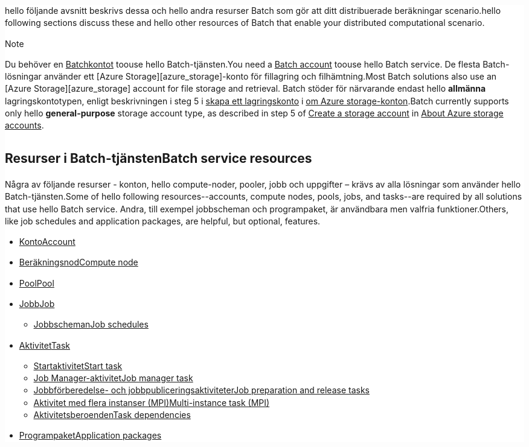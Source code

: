 <span data-ttu-id="45f30-124">hello följande avsnitt beskrivs dessa och hello andra resurser Batch som gör att ditt distribuerade beräkningar scenario.</span><span class="sxs-lookup"><span data-stu-id="45f30-124">hello following sections discuss these and hello other resources of Batch that enable your distributed computational scenario.</span></span>

> [!NOTE]
> <span data-ttu-id="45f30-125">Du behöver en [Batchkontot](#account) toouse hello Batch-tjänsten.</span><span class="sxs-lookup"><span data-stu-id="45f30-125">You need a [Batch account](#account) toouse hello Batch service.</span></span> <span data-ttu-id="45f30-126">De flesta Batch-lösningar använder ett [Azure Storage][azure_storage]-konto för fillagring och filhämtning.</span><span class="sxs-lookup"><span data-stu-id="45f30-126">Most Batch solutions also use an [Azure Storage][azure_storage] account for file storage and retrieval.</span></span> <span data-ttu-id="45f30-127">Batch stöder för närvarande endast hello **allmänna** lagringskontotypen, enligt beskrivningen i steg 5 i [skapa ett lagringskonto](../storage/common/storage-create-storage-account.md#create-a-storage-account) i [om Azure storage-konton](../storage/common/storage-create-storage-account.md).</span><span class="sxs-lookup"><span data-stu-id="45f30-127">Batch currently supports only hello **general-purpose** storage account type, as described in step 5 of [Create a storage account](../storage/common/storage-create-storage-account.md#create-a-storage-account) in [About Azure storage accounts](../storage/common/storage-create-storage-account.md).</span></span>
>
>

## <a name="batch-service-resources"></a><span data-ttu-id="45f30-128">Resurser i Batch-tjänsten</span><span class="sxs-lookup"><span data-stu-id="45f30-128">Batch service resources</span></span>
<span data-ttu-id="45f30-129">Några av följande resurser - konton, hello compute-noder, pooler, jobb och uppgifter – krävs av alla lösningar som använder hello Batch-tjänsten.</span><span class="sxs-lookup"><span data-stu-id="45f30-129">Some of hello following resources--accounts, compute nodes, pools, jobs, and tasks--are required by all solutions that use hello Batch service.</span></span> <span data-ttu-id="45f30-130">Andra, till exempel jobbscheman och programpaket, är användbara men valfria funktioner.</span><span class="sxs-lookup"><span data-stu-id="45f30-130">Others, like job schedules and application packages, are helpful, but optional, features.</span></span>

* [<span data-ttu-id="45f30-131">Konto</span><span class="sxs-lookup"><span data-stu-id="45f30-131">Account</span></span>](#account)
* [<span data-ttu-id="45f30-132">Beräkningsnod</span><span class="sxs-lookup"><span data-stu-id="45f30-132">Compute node</span></span>](#compute-node)
* [<span data-ttu-id="45f30-133">Pool</span><span class="sxs-lookup"><span data-stu-id="45f30-133">Pool</span></span>](#pool)
* [<span data-ttu-id="45f30-134">Jobb</span><span class="sxs-lookup"><span data-stu-id="45f30-134">Job</span></span>](#job)

  * [<span data-ttu-id="45f30-135">Jobbscheman</span><span class="sxs-lookup"><span data-stu-id="45f30-135">Job schedules</span></span>](#scheduled-jobs)
* [<span data-ttu-id="45f30-136">Aktivitet</span><span class="sxs-lookup"><span data-stu-id="45f30-136">Task</span></span>](#task)

  * [<span data-ttu-id="45f30-137">Startaktivitet</span><span class="sxs-lookup"><span data-stu-id="45f30-137">Start task</span></span>](#start-task)
  * [<span data-ttu-id="45f30-138">Job Manager-aktivitet</span><span class="sxs-lookup"><span data-stu-id="45f30-138">Job manager task</span></span>](#job-manager-task)
  * [<span data-ttu-id="45f30-139">Jobbförberedelse- och jobbpubliceringsaktiviteter</span><span class="sxs-lookup"><span data-stu-id="45f30-139">Job preparation and release tasks</span></span>](#job-preparation-and-release-tasks)
  * [<span data-ttu-id="45f30-140">Aktivitet med flera instanser (MPI)</span><span class="sxs-lookup"><span data-stu-id="45f30-140">Multi-instance task (MPI)</span></span>](#multi-instance-tasks)
  * [<span data-ttu-id="45f30-141">Aktivitetsberoenden</span><span class="sxs-lookup"><span data-stu-id="45f30-141">Task dependencies</span></span>](#task-dependencies)
* [<span data-ttu-id="45f30-142">Programpaket</span><span class="sxs-lookup"><span data-stu-id="45f30-142">Application packages</span></span>](#application-packages)
